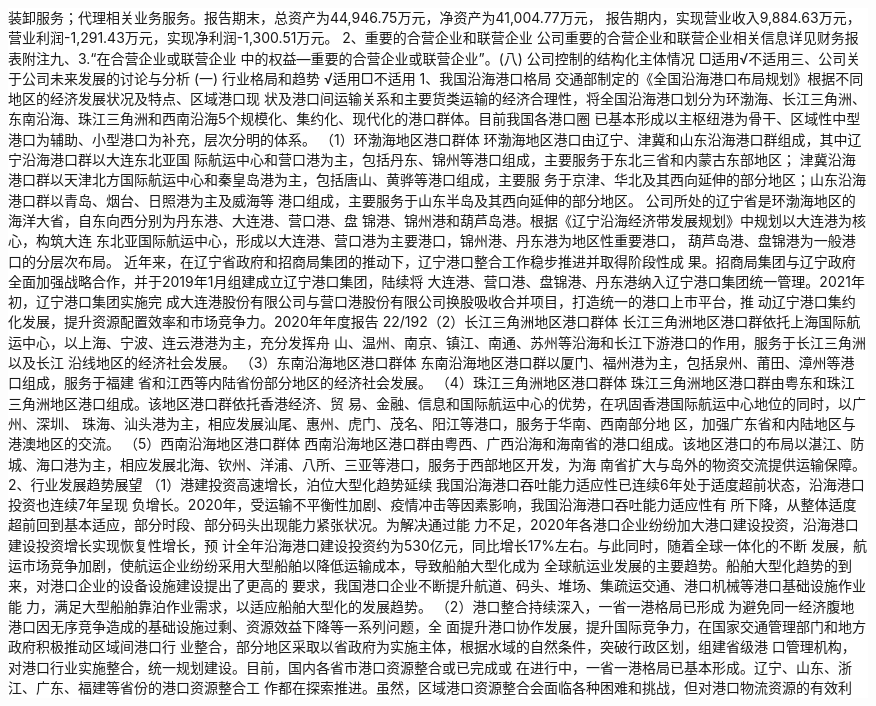 装卸服务；代理相关业务服务。报告期末，总资产为44,946.75万元，净资产为41,004.77万元，
报告期内，实现营业收入9,884.63万元，营业利润-1,291.43万元，实现净利润-1,300.51万元。
2、重要的合营企业和联营企业
公司重要的合营企业和联营企业相关信息详见财务报表附注九、3.“在合营企业或联营企业
中的权益—重要的合营企业或联营企业”。(八)
公司控制的结构化主体情况
□适用√不适用三、公司关于公司未来发展的讨论与分析
(一)
行业格局和趋势
√适用□不适用
1、我国沿海港口格局
交通部制定的《全国沿海港口布局规划》根据不同地区的经济发展状况及特点、区域港口现
状及港口间运输关系和主要货类运输的经济合理性，将全国沿海港口划分为环渤海、长江三角洲、
东南沿海、珠江三角洲和西南沿海5个规模化、集约化、现代化的港口群体。目前我国各港口圈
已基本形成以主枢纽港为骨干、区域性中型港口为辅助、小型港口为补充，层次分明的体系。
（1）环渤海地区港口群体
环渤海地区港口由辽宁、津冀和山东沿海港口群组成，其中辽宁沿海港口群以大连东北亚国
际航运中心和营口港为主，包括丹东、锦州等港口组成，主要服务于东北三省和内蒙古东部地区；
津冀沿海港口群以天津北方国际航运中心和秦皇岛港为主，包括唐山、黄骅等港口组成，主要服
务于京津、华北及其西向延伸的部分地区；山东沿海港口群以青岛、烟台、日照港为主及威海等
港口组成，主要服务于山东半岛及其西向延伸的部分地区。
公司所处的辽宁省是环渤海地区的海洋大省，自东向西分别为丹东港、大连港、营口港、盘
锦港、锦州港和葫芦岛港。根据《辽宁沿海经济带发展规划》中规划以大连港为核心，构筑大连
东北亚国际航运中心，形成以大连港、营口港为主要港口，锦州港、丹东港为地区性重要港口，
葫芦岛港、盘锦港为一般港口的分层次布局。
近年来，在辽宁省政府和招商局集团的推动下，辽宁港口整合工作稳步推进并取得阶段性成
果。招商局集团与辽宁政府全面加强战略合作，并于2019年1月组建成立辽宁港口集团，陆续将
大连港、营口港、盘锦港、丹东港纳入辽宁港口集团统一管理。2021年初，辽宁港口集团实施完
成大连港股份有限公司与营口港股份有限公司换股吸收合并项目，打造统一的港口上市平台，推
动辽宁港口集约化发展，提升资源配置效率和市场竞争力。2020年年度报告
22/192（2）长江三角洲地区港口群体
长江三角洲地区港口群依托上海国际航运中心，以上海、宁波、连云港港为主，充分发挥舟
山、温州、南京、镇江、南通、苏州等沿海和长江下游港口的作用，服务于长江三角洲以及长江
沿线地区的经济社会发展。
（3）东南沿海地区港口群体
东南沿海地区港口群以厦门、福州港为主，包括泉州、莆田、漳州等港口组成，服务于福建
省和江西等内陆省份部分地区的经济社会发展。
（4）珠江三角洲地区港口群体
珠江三角洲地区港口群由粤东和珠江三角洲地区港口组成。该地区港口群依托香港经济、贸
易、金融、信息和国际航运中心的优势，在巩固香港国际航运中心地位的同时，以广州、深圳、
珠海、汕头港为主，相应发展汕尾、惠州、虎门、茂名、阳江等港口，服务于华南、西南部分地
区，加强广东省和内陆地区与港澳地区的交流。
（5）西南沿海地区港口群体
西南沿海地区港口群由粤西、广西沿海和海南省的港口组成。该地区港口的布局以湛江、防
城、海口港为主，相应发展北海、钦州、洋浦、八所、三亚等港口，服务于西部地区开发，为海
南省扩大与岛外的物资交流提供运输保障。
2、行业发展趋势展望
（1）港建投资高速增长，泊位大型化趋势延续
我国沿海港口吞吐能力适应性已连续6年处于适度超前状态，沿海港口投资也连续7年呈现
负增长。2020年，受运输不平衡性加剧、疫情冲击等因素影响，我国沿海港口吞吐能力适应性有
所下降，从整体适度超前回到基本适应，部分时段、部分码头出现能力紧张状况。为解决通过能
力不足，2020年各港口企业纷纷加大港口建设投资，沿海港口建设投资增长实现恢复性增长，预
计全年沿海港口建设投资约为530亿元，同比增长17%左右。与此同时，随着全球一体化的不断
发展，航运市场竞争加剧，使航运企业纷纷采用大型船舶以降低运输成本，导致船舶大型化成为
全球航运业发展的主要趋势。船舶大型化趋势的到来，对港口企业的设备设施建设提出了更高的
要求，我国港口企业不断提升航道、码头、堆场、集疏运交通、港口机械等港口基础设施作业能
力，满足大型船舶靠泊作业需求，以适应船舶大型化的发展趋势。
（2）港口整合持续深入，一省一港格局已形成
为避免同一经济腹地港口因无序竞争造成的基础设施过剩、资源效益下降等一系列问题，全
面提升港口协作发展，提升国际竞争力，在国家交通管理部门和地方政府积极推动区域间港口行
业整合，部分地区采取以省政府为实施主体，根据水域的自然条件，突破行政区划，组建省级港
口管理机构，对港口行业实施整合，统一规划建设。目前，国内各省市港口资源整合或已完成或
在进行中，一省一港格局已基本形成。辽宁、山东、浙江、广东、福建等省份的港口资源整合工
作都在探索推进。虽然，区域港口资源整合会面临各种困难和挑战，但对港口物流资源的有效利